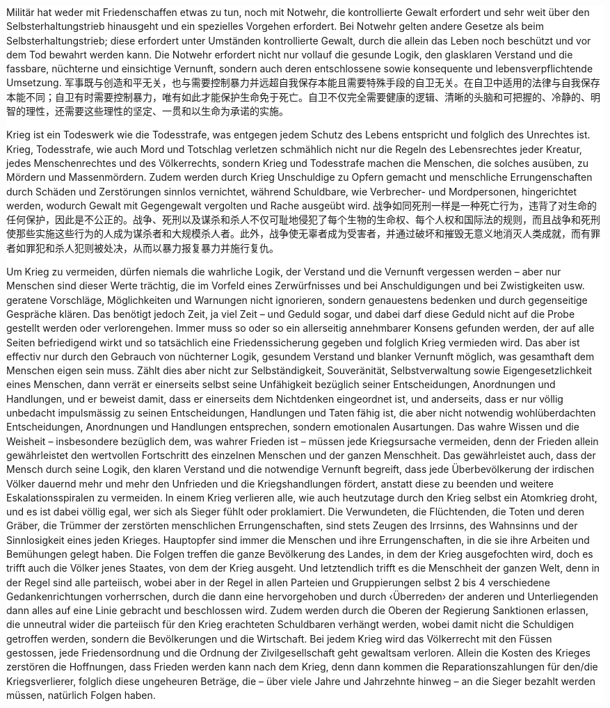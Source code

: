 Militär hat weder mit Friedenschaffen etwas zu tun, noch mit Notwehr, die kontrollierte Gewalt erfordert und sehr weit über den Selbsterhaltungstrieb hinausgeht und ein spezielles Vorgehen erfordert. Bei Notwehr gelten andere Gesetze als beim Selbsterhaltungstrieb; diese erfordert unter Umständen kontrollierte Gewalt, durch die allein das Leben noch beschützt und vor dem Tod bewahrt werden kann. Die Notwehr erfordert nicht nur vollauf die gesunde Logik, den glasklaren Verstand und die fassbare, nüchterne und einsichtige Vernunft, sondern auch deren entschlossene sowie konsequente und lebensverpflichtende Umsetzung.
军事既与创造和平无关，也与需要控制暴力并远超自我保存本能且需要特殊手段的自卫无关。在自卫中适用的法律与自我保存本能不同；自卫有时需要控制暴力，唯有如此才能保护生命免于死亡。自卫不仅完全需要健康的逻辑、清晰的头脑和可把握的、冷静的、明智的理性，还需要这些理性的坚定、一贯和以生命为承诺的实施。

Krieg ist ein Todeswerk wie die Todesstrafe, was entgegen jedem Schutz des Lebens entspricht und folglich des Unrechtes ist. Krieg, Todesstrafe, wie auch Mord und Totschlag verletzen schmählich nicht nur die Regeln des Lebensrechtes jeder Kreatur, jedes Menschenrechtes und des Völkerrechts, sondern Krieg und Todesstrafe machen die Menschen, die solches ausüben, zu Mördern und Massenmördern. Zudem werden durch Krieg Unschuldige zu Opfern gemacht und menschliche Errungenschaften durch Schäden und Zerstörungen sinnlos vernichtet, während Schuldbare, wie Verbrecher- und Mordpersonen, hingerichtet werden, wodurch Gewalt mit Gegengewalt vergolten und Rache ausgeübt wird.
战争如同死刑一样是一种死亡行为，违背了对生命的任何保护，因此是不公正的。战争、死刑以及谋杀和杀人不仅可耻地侵犯了每个生物的生命权、每个人权和国际法的规则，而且战争和死刑使那些实施这些行为的人成为谋杀者和大规模杀人者。此外，战争使无辜者成为受害者，并通过破坏和摧毁无意义地消灭人类成就，而有罪者如罪犯和杀人犯则被处决，从而以暴力报复暴力并施行复仇。

Um Krieg zu vermeiden, dürfen niemals die wahrliche Logik, der Verstand und die Vernunft vergessen werden – aber nur Menschen sind dieser Werte trächtig, die im Vorfeld eines Zerwürfnisses und bei Anschuldigungen und bei Zwistigkeiten usw. geratene Vorschläge, Möglichkeiten und Warnungen nicht ignorieren, sondern genauestens bedenken und durch gegenseitige Gespräche klären. Das benötigt jedoch Zeit, ja viel Zeit – und Geduld sogar, und dabei darf diese Geduld nicht auf die Probe gestellt werden oder verlorengehen. Immer muss so oder so ein allerseitig annehmbarer Konsens gefunden werden, der auf alle Seiten befriedigend wirkt und so tatsächlich eine Friedenssicherung gegeben und folglich Krieg vermieden wird. Das aber ist effectiv nur durch den Gebrauch von nüchterner Logik, gesundem Verstand und blanker Vernunft möglich, was gesamthaft dem Menschen eigen sein muss. Zählt dies aber nicht zur Selbständigkeit, Souveränität, Selbstverwaltung sowie Eigengesetzlichkeit eines Menschen, dann verrät er einerseits selbst seine Unfähigkeit bezüglich seiner Entscheidungen, Anordnungen und Handlungen, und er beweist damit, dass er einerseits dem Nichtdenken eingeordnet ist, und anderseits, dass er nur völlig unbedacht impulsmässig zu seinen Entscheidungen, Handlungen und Taten fähig ist, die aber nicht notwendig wohlüberdachten Entscheidungen, Anordnungen und Handlungen entsprechen, sondern emotionalen Ausartungen. Das wahre Wissen und die Weisheit – insbesondere bezüglich dem, was wahrer Frieden ist – müssen jede Kriegsursache vermeiden, denn der Frieden allein gewährleistet den wertvollen Fortschritt des einzelnen Menschen und der ganzen Menschheit. Das gewährleistet auch, dass der Mensch durch seine Logik, den klaren Verstand und die notwendige Vernunft begreift, dass jede Überbevölkerung der irdischen Völker dauernd mehr und mehr den Unfrieden und die Kriegshandlungen fördert, anstatt diese zu beenden und weitere Eskalationsspiralen zu vermeiden. In einem Krieg verlieren alle, wie auch heutzutage durch den Krieg selbst ein Atomkrieg droht, und es ist dabei völlig egal, wer sich als Sieger fühlt oder proklamiert. Die Verwundeten, die Flüchtenden, die Toten und deren Gräber, die Trümmer der zerstörten menschlichen Errungenschaften, sind stets Zeugen des Irrsinns, des Wahnsinns und der Sinnlosigkeit eines jeden Krieges. Hauptopfer sind immer die Menschen und ihre Errungenschaften, in die sie ihre Arbeiten und Bemühungen gelegt haben. Die Folgen treffen die ganze Bevölkerung des Landes, in dem der Krieg ausgefochten wird, doch es trifft auch die Völker jenes Staates, von dem der Krieg ausgeht. Und letztendlich trifft es die Menschheit der ganzen Welt, denn in der Regel sind alle parteiisch, wobei aber in der Regel in allen Parteien und Gruppierungen selbst 2 bis 4 verschiedene Gedankenrichtungen vorherrschen, durch die dann eine hervorgehoben und durch ‹Überreden› der anderen und Unterliegenden dann alles auf eine Linie gebracht und beschlossen wird. Zudem werden durch die Oberen der Regierung Sanktionen erlassen, die unneutral wider die parteiisch für den Krieg erachteten Schuldbaren verhängt werden, wobei damit nicht die Schuldigen getroffen werden, sondern die Bevölkerungen und die Wirtschaft. Bei jedem Krieg wird das Völkerrecht mit den Füssen gestossen, jede Friedensordnung und die Ordnung der Zivilgesellschaft geht gewaltsam verloren. Allein die Kosten des Krieges zerstören die Hoffnungen, dass Frieden werden kann nach dem Krieg, denn dann kommen die Reparationszahlungen für den/die Kriegsverlierer, folglich diese ungeheuren Beträge, die – über viele Jahre und Jahrzehnte hinweg – an die Sieger bezahlt werden müssen, natürlich Folgen haben.